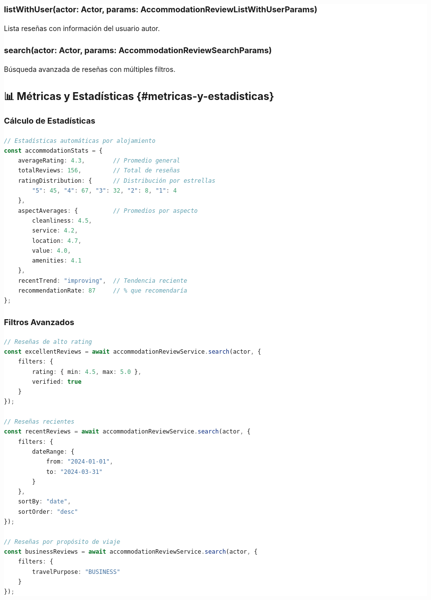 ### listWithUser(actor: Actor, params: AccommodationReviewListWithUserParams)

Lista reseñas con información del usuario autor.

### search(actor: Actor, params: AccommodationReviewSearchParams)

Búsqueda avanzada de reseñas con múltiples filtros.

## 📊 Métricas y Estadísticas {#metricas-y-estadisticas}

### Cálculo de Estadísticas

```typescript
// Estadísticas automáticas por alojamiento
const accommodationStats = {
    averageRating: 4.3,        // Promedio general
    totalReviews: 156,         // Total de reseñas
    ratingDistribution: {      // Distribución por estrellas
        "5": 45, "4": 67, "3": 32, "2": 8, "1": 4
    },
    aspectAverages: {          // Promedios por aspecto
        cleanliness: 4.5,
        service: 4.2,
        location: 4.7,
        value: 4.0,
        amenities: 4.1
    },
    recentTrend: "improving",  // Tendencia reciente
    recommendationRate: 87     // % que recomendaría
};
```

### Filtros Avanzados

```typescript
// Reseñas de alto rating
const excellentReviews = await accommodationReviewService.search(actor, {
    filters: {
        rating: { min: 4.5, max: 5.0 },
        verified: true
    }
});

// Reseñas recientes
const recentReviews = await accommodationReviewService.search(actor, {
    filters: {
        dateRange: {
            from: "2024-01-01",
            to: "2024-03-31"
        }
    },
    sortBy: "date",
    sortOrder: "desc"
});

// Reseñas por propósito de viaje
const businessReviews = await accommodationReviewService.search(actor, {
    filters: {
        travelPurpose: "BUSINESS"
    }
});
```